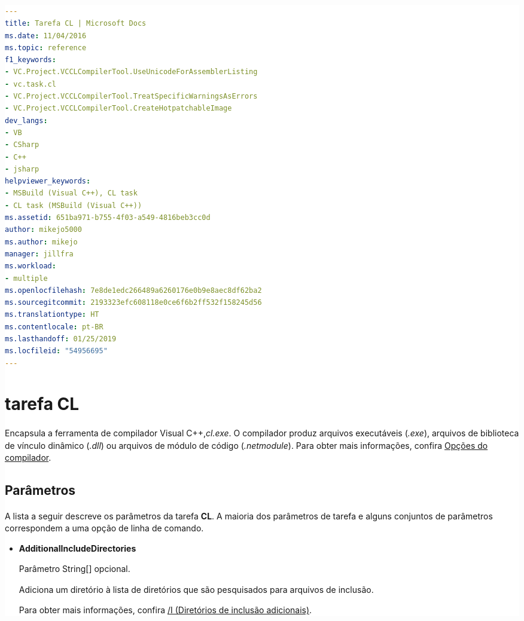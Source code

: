 ```yaml
---
title: Tarefa CL | Microsoft Docs
ms.date: 11/04/2016
ms.topic: reference
f1_keywords:
- VC.Project.VCCLCompilerTool.UseUnicodeForAssemblerListing
- vc.task.cl
- VC.Project.VCCLCompilerTool.TreatSpecificWarningsAsErrors
- VC.Project.VCCLCompilerTool.CreateHotpatchableImage
dev_langs:
- VB
- CSharp
- C++
- jsharp
helpviewer_keywords:
- MSBuild (Visual C++), CL task
- CL task (MSBuild (Visual C++))
ms.assetid: 651ba971-b755-4f03-a549-4816beb3cc0d
author: mikejo5000
ms.author: mikejo
manager: jillfra
ms.workload:
- multiple
ms.openlocfilehash: 7e8de1edc266489a6260176e0b9e8aec8df62ba2
ms.sourcegitcommit: 2193323efc608118e0ce6f6b2ff532f158245d56
ms.translationtype: HT
ms.contentlocale: pt-BR
ms.lasthandoff: 01/25/2019
ms.locfileid: "54956695"
---
```

# <a name="cl-task"></a>tarefa CL
Encapsula a ferramenta de compilador Visual C++,*cl.exe*. O compilador produz arquivos executáveis (*.exe*), arquivos de biblioteca de vínculo dinâmico (*.dll*) ou arquivos de módulo de código (*.netmodule*). Para obter mais informações, confira [Opções do compilador](/cpp/build/reference/compiler-options).  
  
## <a name="parameters"></a>Parâmetros  
 A lista a seguir descreve os parâmetros da tarefa **CL**. A maioria dos parâmetros de tarefa e alguns conjuntos de parâmetros correspondem a uma opção de linha de comando.  
  
- **AdditionalIncludeDirectories**  
  
   Parâmetro String[] opcional.  
  
   Adiciona um diretório à lista de diretórios que são pesquisados para arquivos de inclusão.  
  
   Para obter mais informações, confira [/I (Diretórios de inclusão adicionais)](/cpp/build/reference/i-additional-include-directories).  
  